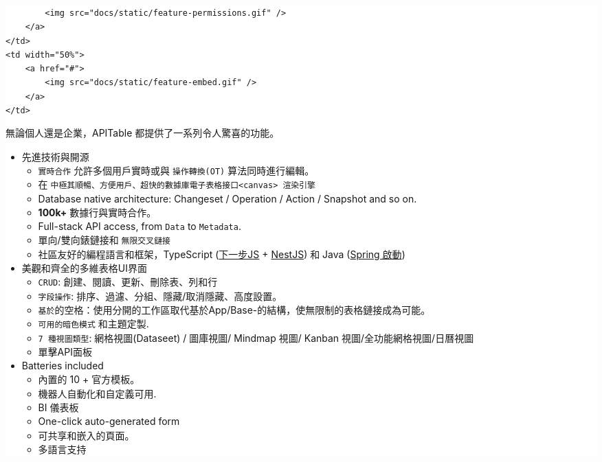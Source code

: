             <img src="docs/static/feature-permissions.gif" />
        </a>
    </td>
    <td width="50%">
        <a href="#">
            <img src="docs/static/feature-embed.gif" />
        </a>
    </td>
  </tr>

</table>

無論個人還是企業，APITable 都提供了一系列令人驚喜的功能。

- 先進技術與開源
  - `實時合作` 允許多個用戶實時或與 `操作轉換(OT)` 算法同時進行編輯。
  - 在 `中極其順暢、方便用戶、超快的數據庫電子表格接口<canvas> 渲染引擎`
  - Database native architecture: Changeset / Operation / Action / Snapshot and so on.
  - **100k+** 數據行與實時合作。
  - Full-stack API access, from `Data` to `Metadata`.
  - 單向/雙向錶鏈接和 `無限交叉鏈接`
  - 社區友好的編程語言和框架，TypeScript ([下一步JS](https://nextjs.org/) + [NestJS](https://nestjs.com/)) 和 Java ([Spring 啟動](https://spring.io/projects/spring-boot))
- 美觀和齊全的多維表格UI界面
  - `CRUD`: 創建、閱讀、更新、刪除表、列和行
  - `字段操作`: 排序、過濾、分組、隱藏/取消隱藏、高度設置。
  - `基於`的空格：使用分開的工作區取代基於App/Base-的結構，使無限制的表格鏈接成為可能。
  - `可用的暗色模式` 和主題定製.
  - `7 種視圖類型`: 網格視圖(Dataseet) / 圖庫視圖/ Mindmap 視圖/ Kanban 視圖/全功能網格視圖/日曆視圖
  - 單擊API面板
- Batteries included
  - 內置的 10 + 官方模板。
  - 機器人自動化和自定義可用.
  - BI 儀表板
  - One-click auto-generated form
  - 可共享和嵌入的頁面。
  - 多語言支持
